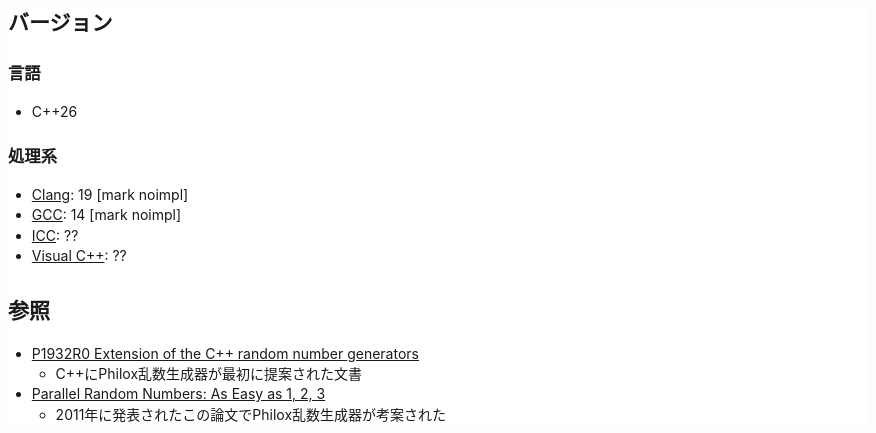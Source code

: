 ## バージョン
### 言語
- C++26

### 処理系
- [Clang](/implementation.md#clang): 19 [mark noimpl]
- [GCC](/implementation.md#gcc): 14 [mark noimpl]
- [ICC](/implementation.md#icc): ??
- [Visual C++](/implementation.md#visual_cpp): ??

## 参照
- [P1932R0 Extension of the C++ random number generators](http://open-std.org/JTC1/SC22/WG21/docs/papers/2019/p1932r0.pdf)
    - C++にPhilox乱数生成器が最初に提案された文書
- [Parallel Random Numbers: As Easy as 1, 2, 3](https://www.thesalmons.org/john/random123/papers/random123sc11.pdf)
    - 2011年に発表されたこの論文でPhilox乱数生成器が考案された
